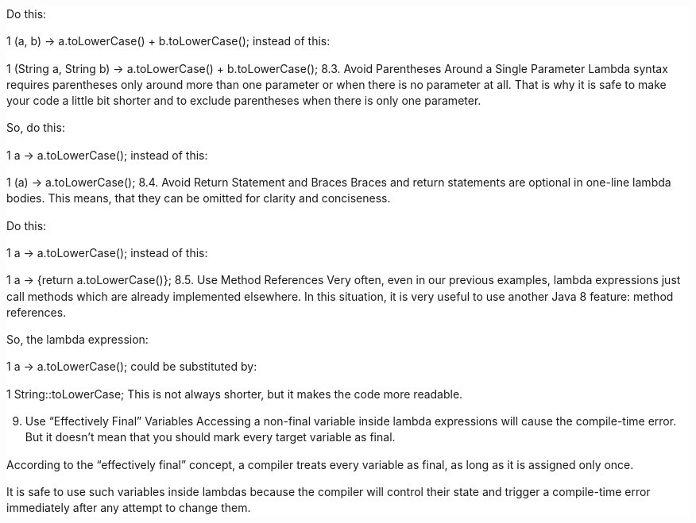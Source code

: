 Do this:

1
(a, b) -> a.toLowerCase() + b.toLowerCase();
instead of this:

1
(String a, String b) -> a.toLowerCase() + b.toLowerCase();
8.3. Avoid Parentheses Around a Single Parameter
Lambda syntax requires parentheses only around more than one parameter or when there is no parameter at all. That is why it is safe to make your code a little bit shorter and to exclude parentheses when there is only one parameter.

So, do this:

1
a -> a.toLowerCase();
instead of this:

1
(a) -> a.toLowerCase();
8.4. Avoid Return Statement and Braces
Braces and return statements are optional in one-line lambda bodies. This means, that they can be omitted for clarity and conciseness.

Do this:

1
a -> a.toLowerCase();
instead of this:

1
a -> {return a.toLowerCase()};
8.5. Use Method References
Very often, even in our previous examples, lambda expressions just call methods which are already implemented elsewhere. In this situation, it is very useful to use another Java 8 feature: method references.

So, the lambda expression:

1
a -> a.toLowerCase();
could be substituted by:

1
String::toLowerCase;
This is not always shorter, but it makes the code more readable.

9. Use “Effectively Final” Variables
Accessing a non-final variable inside lambda expressions will cause the compile-time error. But it doesn’t mean that you should mark every target variable as final.

According to the “effectively final” concept, a compiler treats every variable as final, as long as it is assigned only once.

It is safe to use such variables inside lambdas because the compiler will control their state and trigger a compile-time error immediately after any attempt to change them.
